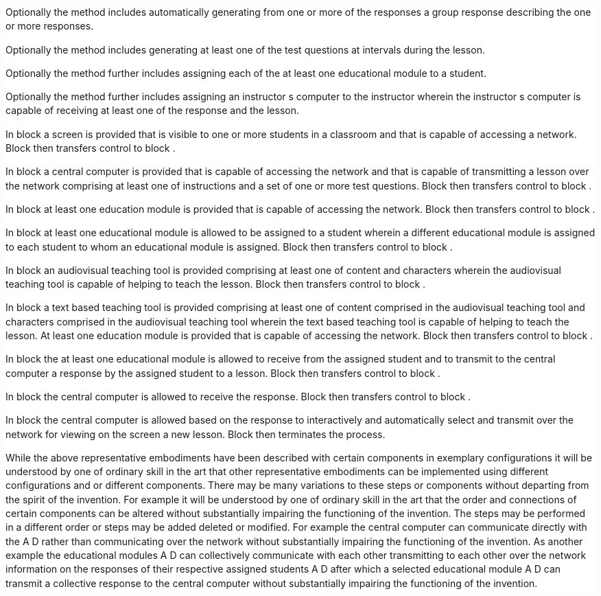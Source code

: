 Optionally the method includes automatically generating from one or more of the responses a group response describing the one or more responses.

Optionally the method includes generating at least one of the test questions at intervals during the lesson.

Optionally the method further includes assigning each of the at least one educational module to a student.

Optionally the method further includes assigning an instructor s computer to the instructor wherein the instructor s computer is capable of receiving at least one of the response and the lesson.

In block a screen is provided that is visible to one or more students in a classroom and that is capable of accessing a network. Block then transfers control to block .

In block a central computer is provided that is capable of accessing the network and that is capable of transmitting a lesson over the network comprising at least one of instructions and a set of one or more test questions. Block then transfers control to block .

In block at least one education module is provided that is capable of accessing the network. Block then transfers control to block .

In block at least one educational module is allowed to be assigned to a student wherein a different educational module is assigned to each student to whom an educational module is assigned. Block then transfers control to block .

In block an audiovisual teaching tool is provided comprising at least one of content and characters wherein the audiovisual teaching tool is capable of helping to teach the lesson. Block then transfers control to block .

In block a text based teaching tool is provided comprising at least one of content comprised in the audiovisual teaching tool and characters comprised in the audiovisual teaching tool wherein the text based teaching tool is capable of helping to teach the lesson. At least one education module is provided that is capable of accessing the network. Block then transfers control to block .

In block the at least one educational module is allowed to receive from the assigned student and to transmit to the central computer a response by the assigned student to a lesson. Block then transfers control to block .

In block the central computer is allowed to receive the response. Block then transfers control to block .

In block the central computer is allowed based on the response to interactively and automatically select and transmit over the network for viewing on the screen a new lesson. Block then terminates the process.

While the above representative embodiments have been described with certain components in exemplary configurations it will be understood by one of ordinary skill in the art that other representative embodiments can be implemented using different configurations and or different components. There may be many variations to these steps or components without departing from the spirit of the invention. For example it will be understood by one of ordinary skill in the art that the order and connections of certain components can be altered without substantially impairing the functioning of the invention. The steps may be performed in a different order or steps may be added deleted or modified. For example the central computer can communicate directly with the A D rather than communicating over the network without substantially impairing the functioning of the invention. As another example the educational modules A D can collectively communicate with each other transmitting to each other over the network information on the responses of their respective assigned students A D after which a selected educational module A D can transmit a collective response to the central computer without substantially impairing the functioning of the invention.

